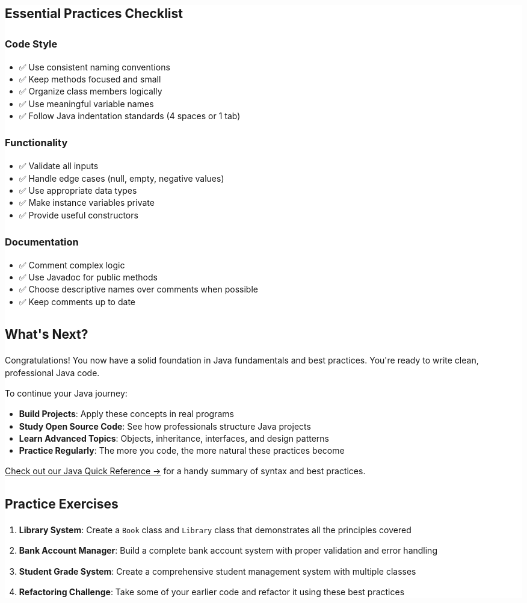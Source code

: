 ## Essential Practices Checklist

### Code Style

- ✅ Use consistent naming conventions
- ✅ Keep methods focused and small
- ✅ Organize class members logically
- ✅ Use meaningful variable names
- ✅ Follow Java indentation standards (4 spaces or 1 tab)

### Functionality

- ✅ Validate all inputs
- ✅ Handle edge cases (null, empty, negative values)
- ✅ Use appropriate data types
- ✅ Make instance variables private
- ✅ Provide useful constructors

### Documentation

- ✅ Comment complex logic
- ✅ Use Javadoc for public methods
- ✅ Choose descriptive names over comments when possible
- ✅ Keep comments up to date

## What's Next?

Congratulations! You now have a solid foundation in Java fundamentals and best practices. You're ready to write clean, professional Java code.

To continue your Java journey:

- **Build Projects**: Apply these concepts in real programs
- **Study Open Source Code**: See how professionals structure Java projects
- **Learn Advanced Topics**: Objects, inheritance, interfaces, and design patterns
- **Practice Regularly**: The more you code, the more natural these practices become

[Check out our Java Quick Reference →](reference.md) for a handy summary of syntax and best practices.

## Practice Exercises

1. **Library System**: Create a `Book` class and `Library` class that demonstrates all the principles covered

2. **Bank Account Manager**: Build a complete bank account system with proper validation and error handling

3. **Student Grade System**: Create a comprehensive student management system with multiple classes

4. **Refactoring Challenge**: Take some of your earlier code and refactor it using these best practices
